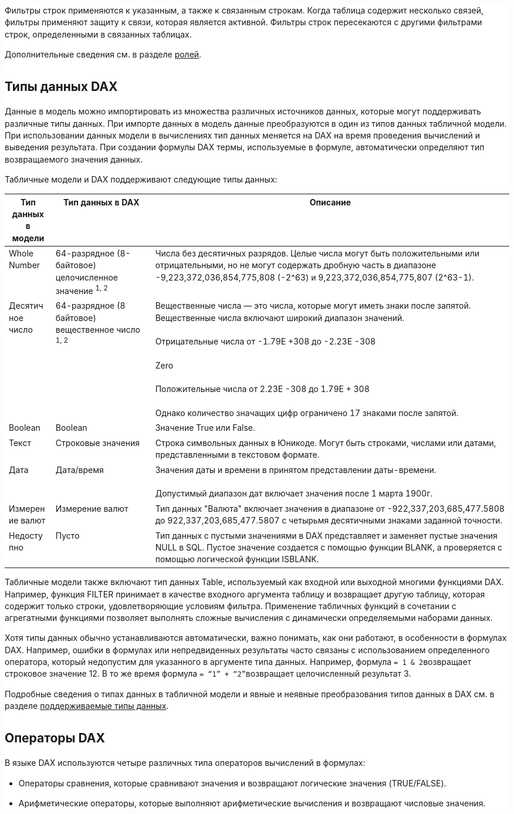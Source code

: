  Фильтры строк применяются к указанным, а также к связанным строкам. Когда таблица содержит несколько связей, фильтры применяют защиту к связи, которая является активной. Фильтры строк пересекаются с другими фильтрами строк, определенными в связанных таблицах.  
  
 Дополнительные сведения см. в разделе [ролей](../../analysis-services/tabular-models/roles-ssas-tabular.md).  
  
##  <a name="bkmk_DAX_datatypes"></a> Типы данных DAX  
 Данные в модель можно импортировать из множества различных источников данных, которые могут поддерживать различные типы данных. При импорте данных в модель данные преобразуются в один из типов данных табличной модели. При использовании данных модели в вычислениях тип данных меняется на DAX на время проведения вычислений и выведения результата. При создании формулы DAX термы, используемые в формуле, автоматически определяют тип возвращаемого значения данных.  
  
 Табличные модели и DAX поддерживают следующие типы данных:  
  
|Тип данных в модели|Тип данных в DAX|Описание|  
|------------------------|----------------------|-----------------|  
|Whole Number|64-разрядное (8-байтовое) целочисленное значение <sup>1, 2</sup>|Числа без десятичных разрядов. Целые числа могут быть положительными или отрицательными, но не могут содержать дробную часть в диапазоне -9,223,372,036,854,775,808 (-2^63) и 9,223,372,036,854,775,807 (2^63-1).|  
|Десятичное число|64-разрядное (8 байтовое) вещественное число <sup>1, 2</sup>|Вещественные числа — это числа, которые могут иметь знаки после запятой. Вещественные числа включают широкий диапазон значений.<br /><br /> Отрицательные числа от -1.79E +308 до -2.23E -308<br /><br /> Zero<br /><br /> Положительные числа от 2.23E -308 до 1.79E + 308<br /><br /> Однако количество значащих цифр ограничено 17 знаками после запятой.|  
|Boolean|Boolean|Значение True или False.|  
|Текст|Строковые значения|Строка символьных данных в Юникоде. Могут быть строками, числами или датами, представленными в текстовом формате.|  
|Дата|Дата/время|Значения даты и времени в принятом представлении даты-времени.<br /><br /> Допустимый диапазон дат включает значения после 1 марта 1900г.|  
|Измерение валют|Измерение валют|Тип данных "Валюта" включает значения в диапазоне от -922,337,203,685,477.5808 до 922,337,203,685,477.5807 с четырьмя десятичными знаками заданной точности.|  
|Недоступно|Пусто|Тип данных с пустыми значениями в DAX представляет и заменяет пустые значения NULL в SQL. Пустое значение создается с помощью функции BLANK, а проверяется с помощью логической функции ISBLANK.|  
  
 Табличные модели также включают тип данных Table, используемый как входной или выходной многими функциями DAX. Например, функция FILTER принимает в качестве входного аргумента таблицу и возвращает другую таблицу, которая содержит только строки, удовлетворяющие условиям фильтра. Применение табличных функций в сочетании с агрегатными функциями позволяет выполнять сложные вычисления с динамически определяемыми наборами данных.  
  
 Хотя типы данных обычно устанавливаются автоматически, важно понимать, как они работают, в особенности в формулах DAX. Например, ошибки в формулах или непредвиденных результаты часто связаны с использованием определенного оператора, который недопустим для указанного в аргументе типа данных. Например, формула `= 1 & 2`возвращает строковое значение 12. В то же время формула `= “1” + “2”`возвращает целочисленный результат 3.  
  
 Подробные сведения о типах данных в табличной модели и явные и неявные преобразования типов данных в DAX см. в разделе [поддерживаемые типы данных](../../analysis-services/tabular-models/data-types-supported-ssas-tabular.md).  
  
##  <a name="bkmk_DAX_opertors"></a> Операторы DAX  
 В языке DAX используются четыре различных типа операторов вычислений в формулах:  
  
-   Операторы сравнения, которые сравнивают значения и возвращают логические значения (TRUE/FALSE).  
  
-   Арифметические операторы, которые выполняют арифметические вычисления и возвращают числовые значения.  
  